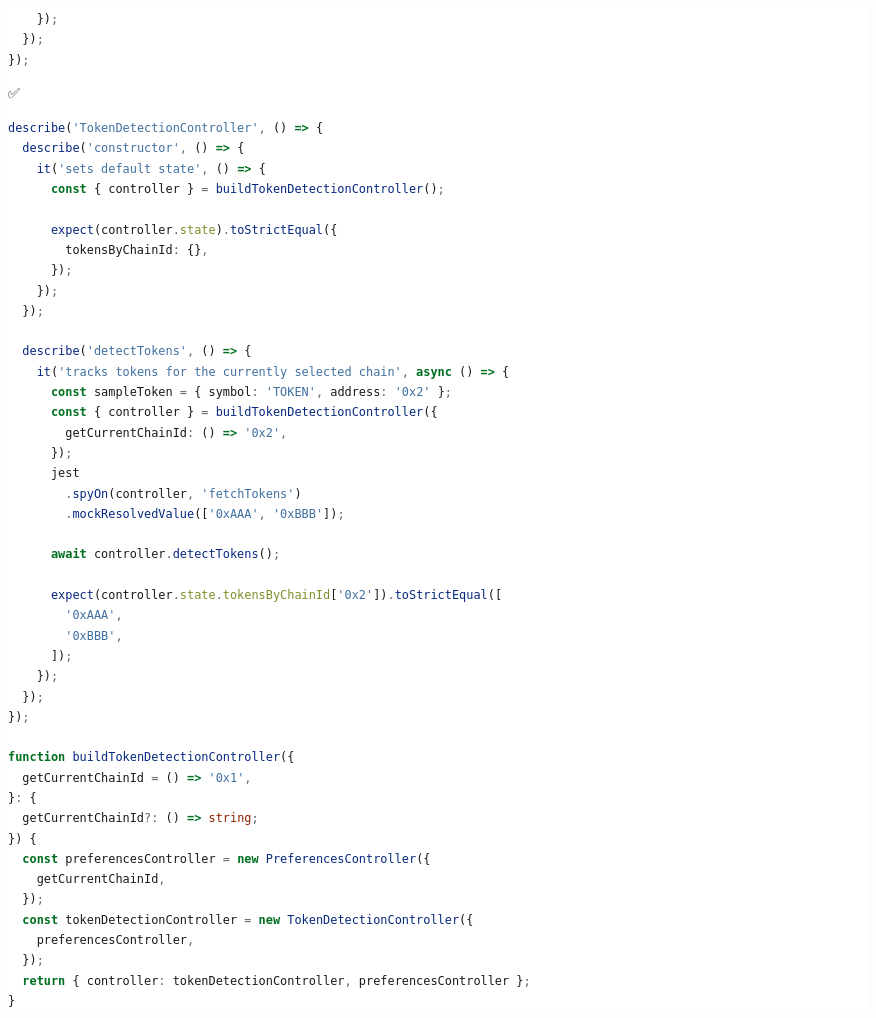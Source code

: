 ```typescript
    });
  });
});
```

✅

```typescript
describe('TokenDetectionController', () => {
  describe('constructor', () => {
    it('sets default state', () => {
      const { controller } = buildTokenDetectionController();

      expect(controller.state).toStrictEqual({
        tokensByChainId: {},
      });
    });
  });

  describe('detectTokens', () => {
    it('tracks tokens for the currently selected chain', async () => {
      const sampleToken = { symbol: 'TOKEN', address: '0x2' };
      const { controller } = buildTokenDetectionController({
        getCurrentChainId: () => '0x2',
      });
      jest
        .spyOn(controller, 'fetchTokens')
        .mockResolvedValue(['0xAAA', '0xBBB']);

      await controller.detectTokens();

      expect(controller.state.tokensByChainId['0x2']).toStrictEqual([
        '0xAAA',
        '0xBBB',
      ]);
    });
  });
});

function buildTokenDetectionController({
  getCurrentChainId = () => '0x1',
}: {
  getCurrentChainId?: () => string;
}) {
  const preferencesController = new PreferencesController({
    getCurrentChainId,
  });
  const tokenDetectionController = new TokenDetectionController({
    preferencesController,
  });
  return { controller: tokenDetectionController, preferencesController };
}
```
